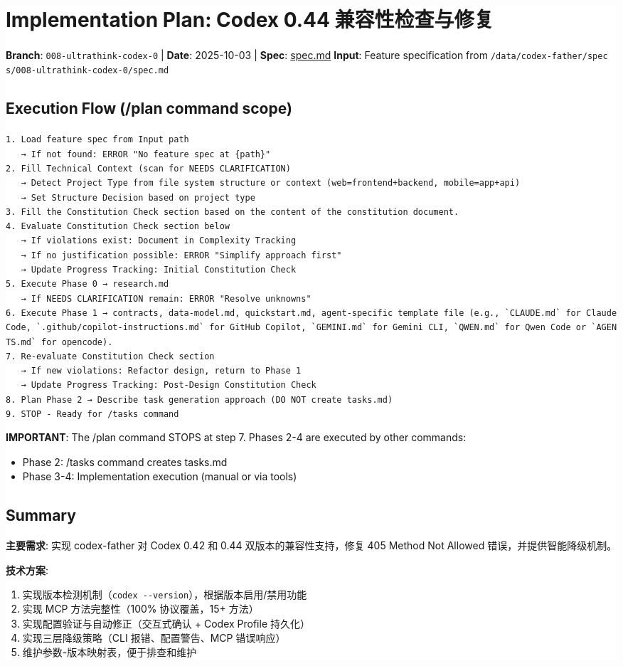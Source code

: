 # Implementation Plan: Codex 0.44 兼容性检查与修复

**Branch**: `008-ultrathink-codex-0` | **Date**: 2025-10-03 | **Spec**:
[spec.md](./spec.md) **Input**: Feature specification from
`/data/codex-father/specs/008-ultrathink-codex-0/spec.md`

## Execution Flow (/plan command scope)

```
1. Load feature spec from Input path
   → If not found: ERROR "No feature spec at {path}"
2. Fill Technical Context (scan for NEEDS CLARIFICATION)
   → Detect Project Type from file system structure or context (web=frontend+backend, mobile=app+api)
   → Set Structure Decision based on project type
3. Fill the Constitution Check section based on the content of the constitution document.
4. Evaluate Constitution Check section below
   → If violations exist: Document in Complexity Tracking
   → If no justification possible: ERROR "Simplify approach first"
   → Update Progress Tracking: Initial Constitution Check
5. Execute Phase 0 → research.md
   → If NEEDS CLARIFICATION remain: ERROR "Resolve unknowns"
6. Execute Phase 1 → contracts, data-model.md, quickstart.md, agent-specific template file (e.g., `CLAUDE.md` for Claude Code, `.github/copilot-instructions.md` for GitHub Copilot, `GEMINI.md` for Gemini CLI, `QWEN.md` for Qwen Code or `AGENTS.md` for opencode).
7. Re-evaluate Constitution Check section
   → If new violations: Refactor design, return to Phase 1
   → Update Progress Tracking: Post-Design Constitution Check
8. Plan Phase 2 → Describe task generation approach (DO NOT create tasks.md)
9. STOP - Ready for /tasks command
```

**IMPORTANT**: The /plan command STOPS at step 7. Phases 2-4 are executed by
other commands:

- Phase 2: /tasks command creates tasks.md
- Phase 3-4: Implementation execution (manual or via tools)

## Summary

**主要需求**: 实现 codex-father 对 Codex
0.42 和 0.44 双版本的兼容性支持，修复 405 Method Not
Allowed 错误，并提供智能降级机制。

**技术方案**:

1. 实现版本检测机制（`codex --version`），根据版本启用/禁用功能
2. 实现 MCP 方法完整性（100% 协议覆盖，15+ 方法）
3. 实现配置验证与自动修正（交互式确认 + Codex Profile 持久化）
4. 实现三层降级策略（CLI 报错、配置警告、MCP 错误响应）
5. 维护参数-版本映射表，便于排查和维护
